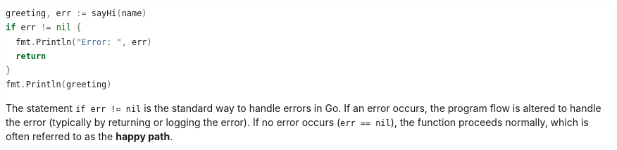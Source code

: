 ```go
greeting, err := sayHi(name)
if err != nil {
  fmt.Println("Error: ", err)
  return
}
fmt.Println(greeting)
```
The statement `if err != nil` is the standard way to handle errors in Go. If an error occurs, the program flow is altered to handle the error (typically by returning or logging the error). If no error occurs (`err == nil`), the function proceeds normally, which is often referred to as the **happy path**.